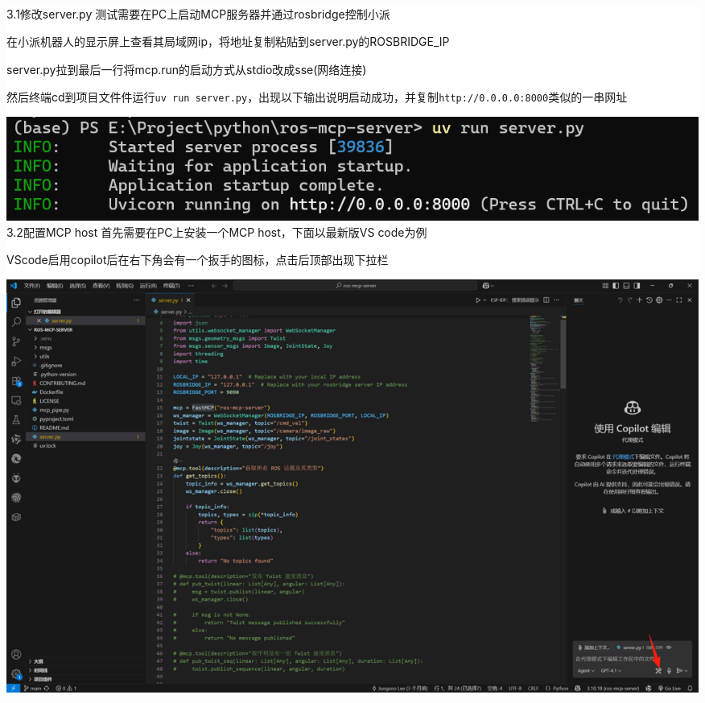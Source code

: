 3.1修改server.py
测试需要在PC上启动MCP服务器并通过rosbridge控制小派

在小派机器人的显示屏上查看其局域网ip，将地址复制粘贴到server.py的ROSBRIDGE_IP

server.py拉到最后一行将mcp.run的启动方式从stdio改成sse(网络连接)

然后终端cd到项目文件件运行`uv run server.py`，出现以下输出说明启动成功，并复制`http://0.0.0.0:8000`类似的一串网址

![alt text](/pic/eef10939190edaad025d2c7dea28f7e8_1754886420-image.png)
3.2配置MCP host
首先需要在PC上安装一个MCP host，下面以最新版VS code为例

VScode启用copilot后在右下角会有一个扳手的图标，点击后顶部出现下拉栏

![alt text](/pic/594a539556cd90e9ada1e878b34e5037_1754717910-image-1024x611.png)